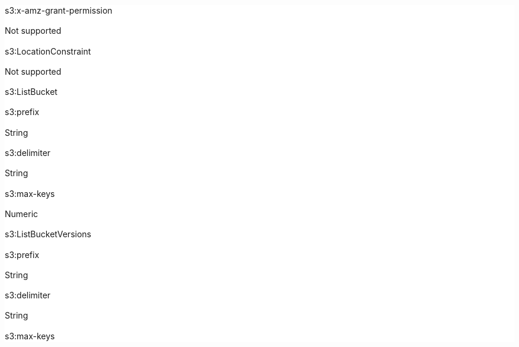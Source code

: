</td>
</tr>
<tr id="row25664850115252"><td class="cellrowborder" valign="top" headers="mcps1.2.4.1.1 "><p id="p13354193115316"><a name="p13354193115316"></a><a name="p13354193115316"></a>s3:x-amz-grant-permission</p>
</td>
<td class="cellrowborder" valign="top" headers="mcps1.2.4.1.2 "><p id="p7947833115316"><a name="p7947833115316"></a><a name="p7947833115316"></a>Not supported</p>
</td>
</tr>
<tr id="row25039621115256"><td class="cellrowborder" valign="top" headers="mcps1.2.4.1.1 "><p id="p22608102115316"><a name="p22608102115316"></a><a name="p22608102115316"></a>s3:LocationConstraint</p>
</td>
<td class="cellrowborder" valign="top" headers="mcps1.2.4.1.2 "><p id="p19316974115316"><a name="p19316974115316"></a><a name="p19316974115316"></a>Not supported</p>
</td>
</tr>
<tr id="row53766104"><td class="cellrowborder" rowspan="3" valign="top" width="33.33333333333333%" headers="mcps1.2.4.1.1 "><p id="p60087193"><a name="p60087193"></a><a name="p60087193"></a>s3:ListBucket</p>
</td>
<td class="cellrowborder" valign="top" width="33.33333333333333%" headers="mcps1.2.4.1.2 "><p id="p35224503"><a name="p35224503"></a><a name="p35224503"></a>s3:prefix</p>
</td>
<td class="cellrowborder" valign="top" width="33.33333333333333%" headers="mcps1.2.4.1.3 "><p id="p34612505"><a name="p34612505"></a><a name="p34612505"></a>String</p>
</td>
</tr>
<tr id="row43077096"><td class="cellrowborder" valign="top" headers="mcps1.2.4.1.1 "><p id="p66692715"><a name="p66692715"></a><a name="p66692715"></a>s3:delimiter</p>
</td>
<td class="cellrowborder" valign="top" headers="mcps1.2.4.1.2 "><p id="p33400872"><a name="p33400872"></a><a name="p33400872"></a>String</p>
</td>
</tr>
<tr id="row32172395"><td class="cellrowborder" valign="top" headers="mcps1.2.4.1.1 "><p id="p55827183"><a name="p55827183"></a><a name="p55827183"></a>s3:max-keys</p>
</td>
<td class="cellrowborder" valign="top" headers="mcps1.2.4.1.2 "><p id="p25707968"><a name="p25707968"></a><a name="p25707968"></a>Numeric</p>
</td>
</tr>
<tr id="row30045120"><td class="cellrowborder" rowspan="3" valign="top" width="33.33333333333333%" headers="mcps1.2.4.1.1 "><p id="p17735662"><a name="p17735662"></a><a name="p17735662"></a>s3:ListBucketVersions</p>
</td>
<td class="cellrowborder" valign="top" width="33.33333333333333%" headers="mcps1.2.4.1.2 "><p id="p27302557"><a name="p27302557"></a><a name="p27302557"></a>s3:prefix</p>
</td>
<td class="cellrowborder" valign="top" width="33.33333333333333%" headers="mcps1.2.4.1.3 "><p id="p64023541"><a name="p64023541"></a><a name="p64023541"></a>String</p>
</td>
</tr>
<tr id="row39340959"><td class="cellrowborder" valign="top" headers="mcps1.2.4.1.1 "><p id="p32501126"><a name="p32501126"></a><a name="p32501126"></a>s3:delimiter</p>
</td>
<td class="cellrowborder" valign="top" headers="mcps1.2.4.1.2 "><p id="p15345578"><a name="p15345578"></a><a name="p15345578"></a>String</p>
</td>
</tr>
<tr id="row3892478"><td class="cellrowborder" valign="top" headers="mcps1.2.4.1.1 "><p id="p46855303"><a name="p46855303"></a><a name="p46855303"></a>s3:max-keys</p>
</td>